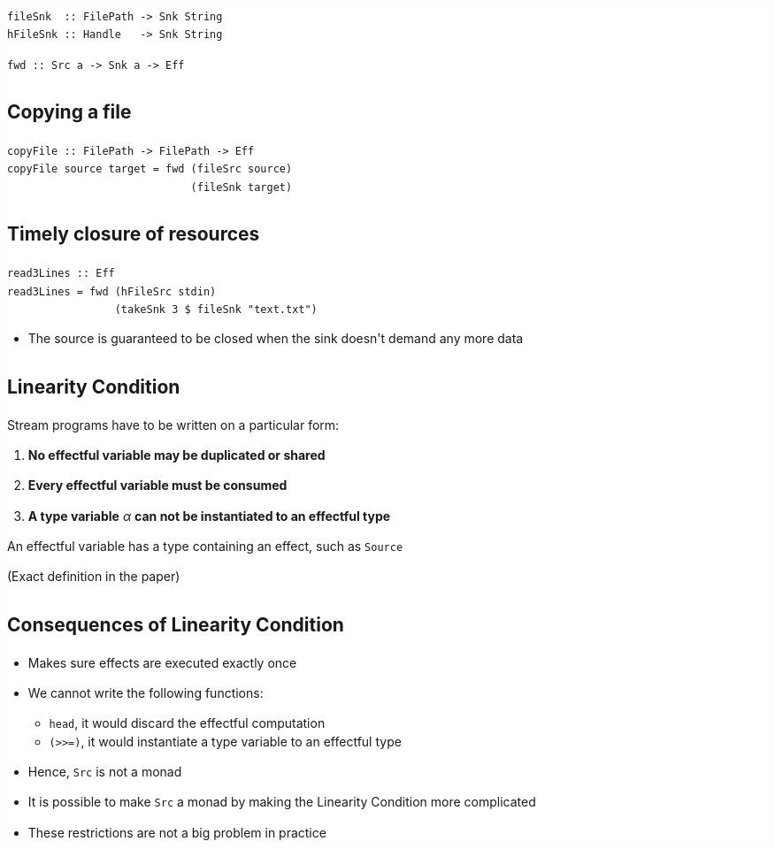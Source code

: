 ~~~{.haskell}
fileSnk  :: FilePath -> Snk String
hFileSnk :: Handle   -> Snk String
~~~

~~~ {.haskell}
fwd :: Src a -> Snk a -> Eff
~~~

## Copying a file

~~~ {.haskell}
copyFile :: FilePath -> FilePath -> Eff
copyFile source target = fwd (fileSrc source)
                             (fileSnk target)
~~~

## Timely closure of resources

~~~{.haskell}
read3Lines :: Eff
read3Lines = fwd (hFileSrc stdin)
                 (takeSnk 3 $ fileSnk "text.txt")
~~~

* The source is guaranteed to be closed when the sink doesn't demand
  any more data

## Linearity Condition

Stream programs have to be written on a particular form:

1. **No effectful variable may be duplicated or shared**

2. **Every effectful variable must be consumed**

3. **A type variable** $\alpha$ **can not be instantiated to an effectful type**

An effectful variable has a type containing an effect, such as `Source`

(Exact definition in the paper)

## Consequences of Linearity Condition

* Makes sure effects are executed exactly once

* We cannot write the following functions:
  * `head`, it would discard the effectful computation
  * `(>>=)`, it would instantiate a type variable to an effectful type

* Hence, `Src` is not a monad

* It is possible to make `Src` a monad by making the Linearity
  Condition more complicated

* These restrictions are not a big problem in practice
